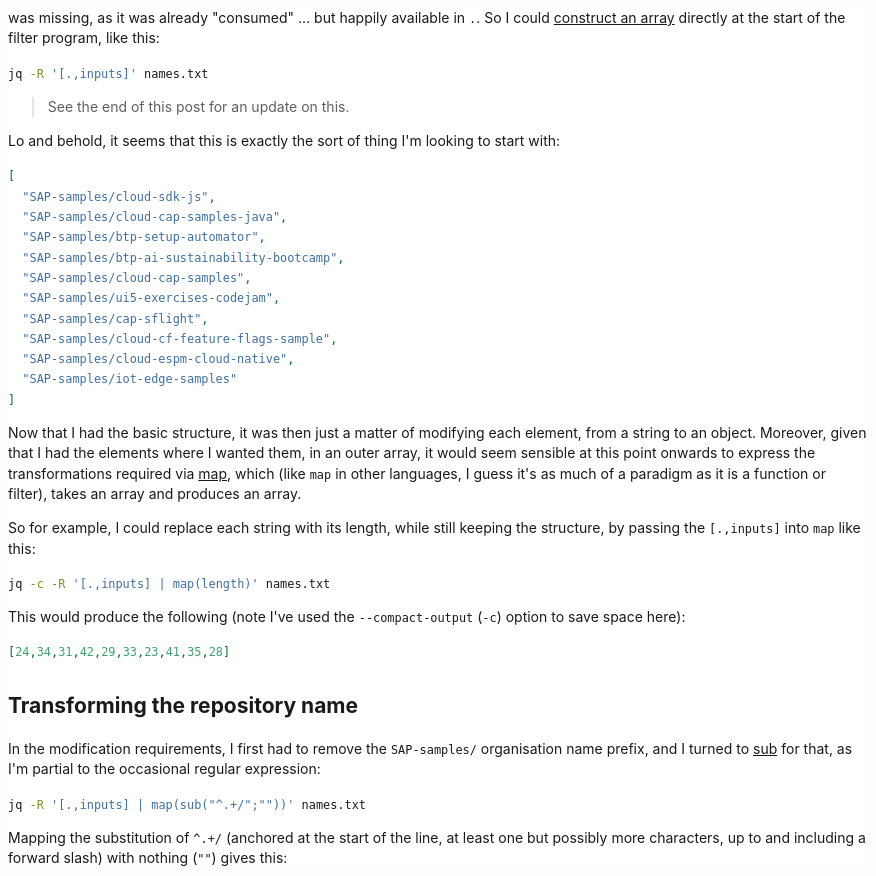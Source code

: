 was missing, as it was already "consumed" ... but happily available in `.`. So I could [construct an array][manual-array-construction] directly at the start of the filter program, like this:

```bash
jq -R '[.,inputs]' names.txt
```

> See the end of this post for an update on this.

Lo and behold, it seems that this is exactly the sort of thing I'm looking to start with:

```json
[
  "SAP-samples/cloud-sdk-js",
  "SAP-samples/cloud-cap-samples-java",
  "SAP-samples/btp-setup-automator",
  "SAP-samples/btp-ai-sustainability-bootcamp",
  "SAP-samples/cloud-cap-samples",
  "SAP-samples/ui5-exercises-codejam",
  "SAP-samples/cap-sflight",
  "SAP-samples/cloud-cf-feature-flags-sample",
  "SAP-samples/cloud-espm-cloud-native",
  "SAP-samples/iot-edge-samples"
]
```

Now that I had the basic structure, it was then just a matter of modifying each element, from a string to an object. Moreover, given that I had the elements where I wanted them, in an outer array, it would seem sensible at this point onwards to express the transformations required via [map][manual-map], which (like `map` in other languages, I guess it's as much of a paradigm as it is a function or filter), takes an array and produces an array.

So for example, I could replace each string with its length, while still keeping the structure, by passing the `[.,inputs]` into `map` like this:

```bash
jq -c -R '[.,inputs] | map(length)' names.txt
```

This would produce the following (note I've used the `--compact-output` (`-c`) option to save space here):

```json
[24,34,31,42,29,33,23,41,35,28]
```

## Transforming the repository name

In the modification requirements, I first had to remove the `SAP-samples/` organisation name prefix, and I turned to [sub][manual-sub] for that, as I'm partial to the occasional regular expression:

```bash
jq -R '[.,inputs] | map(sub("^.+/";""))' names.txt
```

Mapping the substitution of `^.+/` (anchored at the start of the line, at least one but possibly more characters, up to and including a forward slash) with nothing (`""`) gives this:


[manual-object-construction]: https://stedolan.github.io/jq/manual/#ObjectConstruction:{}
[manual-array-construction]: https://stedolan.github.io/jq/manual/#Arrayconstruction:[]
[manual-array-slice]: https://stedolan.github.io/jq/manual/#Array/StringSlice:.[10:15]
[manual-inputs]: https://stedolan.github.io/jq/manual/#inputs
[manual-sub]: https://stedolan.github.io/jq/manual/#sub(regex;tostring)sub(regex;string;flags)
[manual-map]: https://stedolan.github.io/jq/manual/#map(x),map_values(x)
